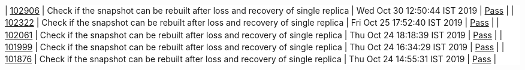 |     <a href="https://gitlab.openebs.ci/openebs/e2e-konvoy/-/jobs/102906">102906</a>           |  Check if the snapshot can be rebuilt after loss and recovery of single replica           | Wed Oct 30 12:50:44 IST 2019  | <a href="https://e2e-logs.openebs100.io/app/kibana#/discover?_g=(refreshInterval:(pause:!t,value:0),time:(from:now-7d,mode:quick,to:now))&_a=(columns:!(_source),filters:!(('$state':(store:appState),meta:(alias:!n,disabled:!f,index:cluster-logs,key:commit_id,negate:!f,params:(query:'2b7ea86af21d26f6293feb868fc5c61d871a0c08',type:phrase),type:phrase,value:'2b7ea86af21d26f6293feb868fc5c61d871a0c08'),query:(match:(commit_id:(query:'2b7ea86af21d26f6293feb868fc5c61d871a0c08',type:phrase)))),('$state':(store:appState),meta:(alias:!n,disabled:!f,index:cluster-logs,key:pipeline_id,negate:!f,params:(query:'3756',type:phrase),type:phrase,value:'3756'),query:(match:(pipeline_id:(query:'3756',type:phrase))))),index:cluster-logs,interval:auto,query:(language:lucene,query:''),sort:!('@timestamp',desc))">Pass</a> |
|     <a href="https://gitlab.openebs.ci/openebs/e2e-konvoy/-/jobs/102322">102322</a>           |  Check if the snapshot can be rebuilt after loss and recovery of single replica           | Fri Oct 25 17:52:40 IST 2019  | <a href="https://e2e-logs.openebs100.io/app/kibana#/discover?_g=(refreshInterval:(pause:!t,value:0),time:(from:now-7d,mode:quick,to:now))&_a=(columns:!(_source),filters:!(('$state':(store:appState),meta:(alias:!n,disabled:!f,index:cluster-logs,key:commit_id,negate:!f,params:(query:'5e3d0162b4918a28c113f7326f7fad1c2317cc12',type:phrase),type:phrase,value:'5e3d0162b4918a28c113f7326f7fad1c2317cc12'),query:(match:(commit_id:(query:'5e3d0162b4918a28c113f7326f7fad1c2317cc12',type:phrase)))),('$state':(store:appState),meta:(alias:!n,disabled:!f,index:cluster-logs,key:pipeline_id,negate:!f,params:(query:'3731',type:phrase),type:phrase,value:'3731'),query:(match:(pipeline_id:(query:'3731',type:phrase))))),index:cluster-logs,interval:auto,query:(language:lucene,query:''),sort:!('@timestamp',desc))">Pass</a> |
|     <a href="https://gitlab.openebs.ci/openebs/e2e-konvoy/-/jobs/102061">102061</a>           |  Check if the snapshot can be rebuilt after loss and recovery of single replica           | Thu Oct 24 18:18:39 IST 2019  | <a href="https://e2e-logs.openebs100.io/app/kibana#/discover?_g=(refreshInterval:(pause:!t,value:0),time:(from:now-7d,mode:quick,to:now))&_a=(columns:!(_source),filters:!(('$state':(store:appState),meta:(alias:!n,disabled:!f,index:cluster-logs,key:commit_id,negate:!f,params:(query:'fc090d6903d69e02e64e0e5819e1818a49b12441',type:phrase),type:phrase,value:'fc090d6903d69e02e64e0e5819e1818a49b12441'),query:(match:(commit_id:(query:'fc090d6903d69e02e64e0e5819e1818a49b12441',type:phrase)))),('$state':(store:appState),meta:(alias:!n,disabled:!f,index:cluster-logs,key:pipeline_id,negate:!f,params:(query:'3723',type:phrase),type:phrase,value:'3723'),query:(match:(pipeline_id:(query:'3723',type:phrase))))),index:cluster-logs,interval:auto,query:(language:lucene,query:''),sort:!('@timestamp',desc))">Pass</a> |
|     <a href="https://gitlab.openebs.ci/openebs/e2e-konvoy/-/jobs/101999">101999</a>           |  Check if the snapshot can be rebuilt after loss and recovery of single replica           | Thu Oct 24 16:34:29 IST 2019  | <a href="https://e2e-logs.openebs100.io/app/kibana#/discover?_g=(refreshInterval:(pause:!t,value:0),time:(from:now-7d,mode:quick,to:now))&_a=(columns:!(_source),filters:!(('$state':(store:appState),meta:(alias:!n,disabled:!f,index:cluster-logs,key:commit_id,negate:!f,params:(query:'7f9c55d82e2649d6440d4821f9770db3bf96adb4',type:phrase),type:phrase,value:'7f9c55d82e2649d6440d4821f9770db3bf96adb4'),query:(match:(commit_id:(query:'7f9c55d82e2649d6440d4821f9770db3bf96adb4',type:phrase)))),('$state':(store:appState),meta:(alias:!n,disabled:!f,index:cluster-logs,key:pipeline_id,negate:!f,params:(query:'3720',type:phrase),type:phrase,value:'3720'),query:(match:(pipeline_id:(query:'3720',type:phrase))))),index:cluster-logs,interval:auto,query:(language:lucene,query:''),sort:!('@timestamp',desc))">Pass</a> |
|     <a href="https://gitlab.openebs.ci/openebs/e2e-konvoy/-/jobs/101876">101876</a>           |  Check if the snapshot can be rebuilt after loss and recovery of single replica           | Thu Oct 24 14:55:31 IST 2019  | <a href="https://e2e-logs.openebs100.io/app/kibana#/discover?_g=(refreshInterval:(pause:!t,value:0),time:(from:now-7d,mode:quick,to:now))&_a=(columns:!(_source),filters:!(('$state':(store:appState),meta:(alias:!n,disabled:!f,index:cluster-logs,key:commit_id,negate:!f,params:(query:'6fe0400c4d2172e51f9fa24fbc8c8c0a90410228',type:phrase),type:phrase,value:'6fe0400c4d2172e51f9fa24fbc8c8c0a90410228'),query:(match:(commit_id:(query:'6fe0400c4d2172e51f9fa24fbc8c8c0a90410228',type:phrase)))),('$state':(store:appState),meta:(alias:!n,disabled:!f,index:cluster-logs,key:pipeline_id,negate:!f,params:(query:'3717',type:phrase),type:phrase,value:'3717'),query:(match:(pipeline_id:(query:'3717',type:phrase))))),index:cluster-logs,interval:auto,query:(language:lucene,query:''),sort:!('@timestamp',desc))">Pass</a> |